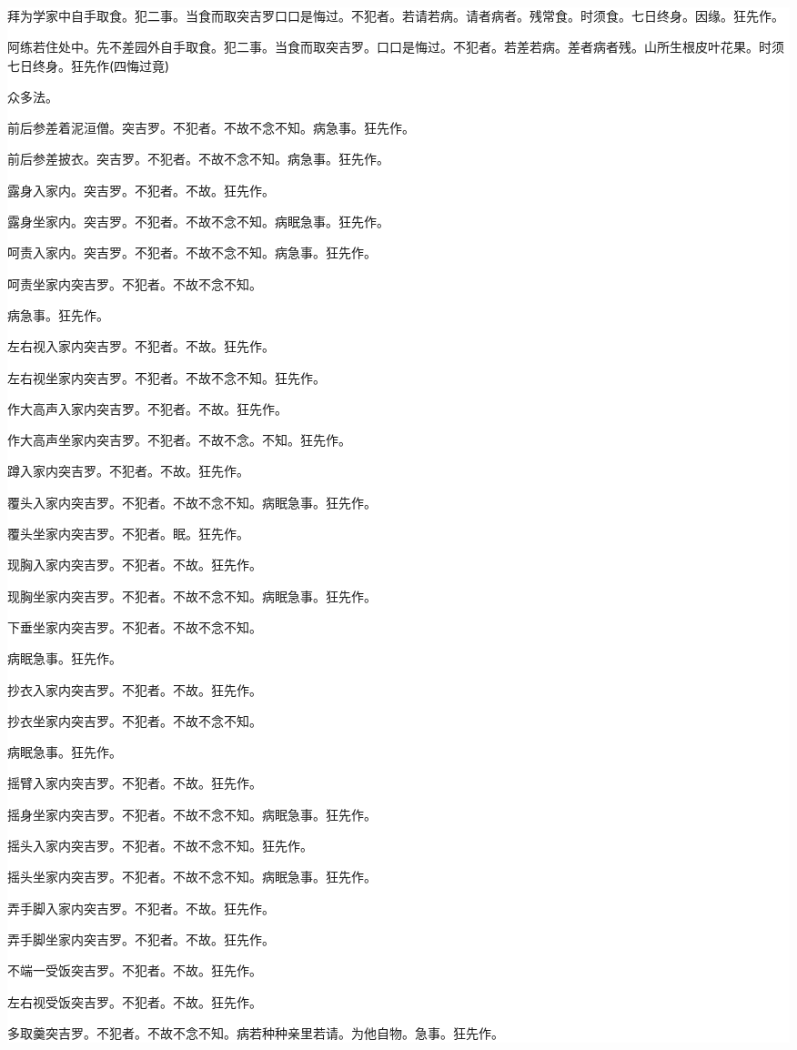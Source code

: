 拜为学家中自手取食。犯二事。当食而取突吉罗口口是悔过。不犯者。若请若病。请者病者。残常食。时须食。七日终身。因缘。狂先作。  

阿练若住处中。先不差园外自手取食。犯二事。当食而取突吉罗。口口是悔过。不犯者。若差若病。差者病者残。山所生根皮叶花果。时须七日终身。狂先作(四悔过竟)  

众多法。  

前后参差着泥洹僧。突吉罗。不犯者。不故不念不知。病急事。狂先作。  

前后参差披衣。突吉罗。不犯者。不故不念不知。病急事。狂先作。  

露身入家内。突吉罗。不犯者。不故。狂先作。  

露身坐家内。突吉罗。不犯者。不故不念不知。病眠急事。狂先作。  

呵责入家内。突吉罗。不犯者。不故不念不知。病急事。狂先作。  

呵责坐家内突吉罗。不犯者。不故不念不知。  

病急事。狂先作。  

左右视入家内突吉罗。不犯者。不故。狂先作。  

左右视坐家内突吉罗。不犯者。不故不念不知。狂先作。  

作大高声入家内突吉罗。不犯者。不故。狂先作。  

作大高声坐家内突吉罗。不犯者。不故不念。不知。狂先作。  

蹲入家内突吉罗。不犯者。不故。狂先作。  

覆头入家内突吉罗。不犯者。不故不念不知。病眠急事。狂先作。  

覆头坐家内突吉罗。不犯者。眠。狂先作。  

现胸入家内突吉罗。不犯者。不故。狂先作。  

现胸坐家内突吉罗。不犯者。不故不念不知。病眠急事。狂先作。  

下垂坐家内突吉罗。不犯者。不故不念不知。  

病眠急事。狂先作。  

抄衣入家内突吉罗。不犯者。不故。狂先作。  

抄衣坐家内突吉罗。不犯者。不故不念不知。  

病眠急事。狂先作。  

摇臂入家内突吉罗。不犯者。不故。狂先作。  

摇身坐家内突吉罗。不犯者。不故不念不知。病眠急事。狂先作。  

摇头入家内突吉罗。不犯者。不故不念不知。狂先作。  

摇头坐家内突吉罗。不犯者。不故不念不知。病眠急事。狂先作。  

弄手脚入家内突吉罗。不犯者。不故。狂先作。  

弄手脚坐家内突吉罗。不犯者。不故。狂先作。  

不端一受饭突吉罗。不犯者。不故。狂先作。  

左右视受饭突吉罗。不犯者。不故。狂先作。  

多取羹突吉罗。不犯者。不故不念不知。病若种种亲里若请。为他自物。急事。狂先作。  
